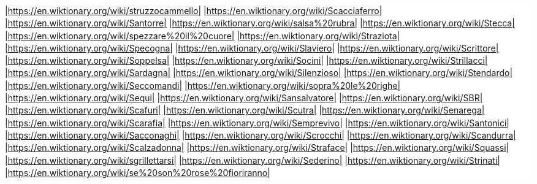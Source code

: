 |https://en.wiktionary.org/wiki/struzzocammello|
|https://en.wiktionary.org/wiki/Scacciaferro|
|https://en.wiktionary.org/wiki/Santorre|
|https://en.wiktionary.org/wiki/salsa%20rubra|
|https://en.wiktionary.org/wiki/Stecca|
|https://en.wiktionary.org/wiki/spezzare%20il%20cuore|
|https://en.wiktionary.org/wiki/Straziota|
|https://en.wiktionary.org/wiki/Specogna|
|https://en.wiktionary.org/wiki/Slaviero|
|https://en.wiktionary.org/wiki/Scrittore|
|https://en.wiktionary.org/wiki/Soppelsa|
|https://en.wiktionary.org/wiki/Socini|
|https://en.wiktionary.org/wiki/Strillacci|
|https://en.wiktionary.org/wiki/Sardagna|
|https://en.wiktionary.org/wiki/Silenzioso|
|https://en.wiktionary.org/wiki/Stendardo|
|https://en.wiktionary.org/wiki/Seccomandi|
|https://en.wiktionary.org/wiki/sopra%20le%20righe|
|https://en.wiktionary.org/wiki/Sequi|
|https://en.wiktionary.org/wiki/Sansalvatore|
|https://en.wiktionary.org/wiki/SBR|
|https://en.wiktionary.org/wiki/Scafuri|
|https://en.wiktionary.org/wiki/Scutra|
|https://en.wiktionary.org/wiki/Senarega|
|https://en.wiktionary.org/wiki/Scarafia|
|https://en.wiktionary.org/wiki/Semprevivo|
|https://en.wiktionary.org/wiki/Santonici|
|https://en.wiktionary.org/wiki/Sacconaghi|
|https://en.wiktionary.org/wiki/Scrocchi|
|https://en.wiktionary.org/wiki/Scandurra|
|https://en.wiktionary.org/wiki/Scalzadonna|
|https://en.wiktionary.org/wiki/Straface|
|https://en.wiktionary.org/wiki/Squassi|
|https://en.wiktionary.org/wiki/sgrillettarsi|
|https://en.wiktionary.org/wiki/Sederino|
|https://en.wiktionary.org/wiki/Strinati|
|https://en.wiktionary.org/wiki/se%20son%20rose%20fioriranno|